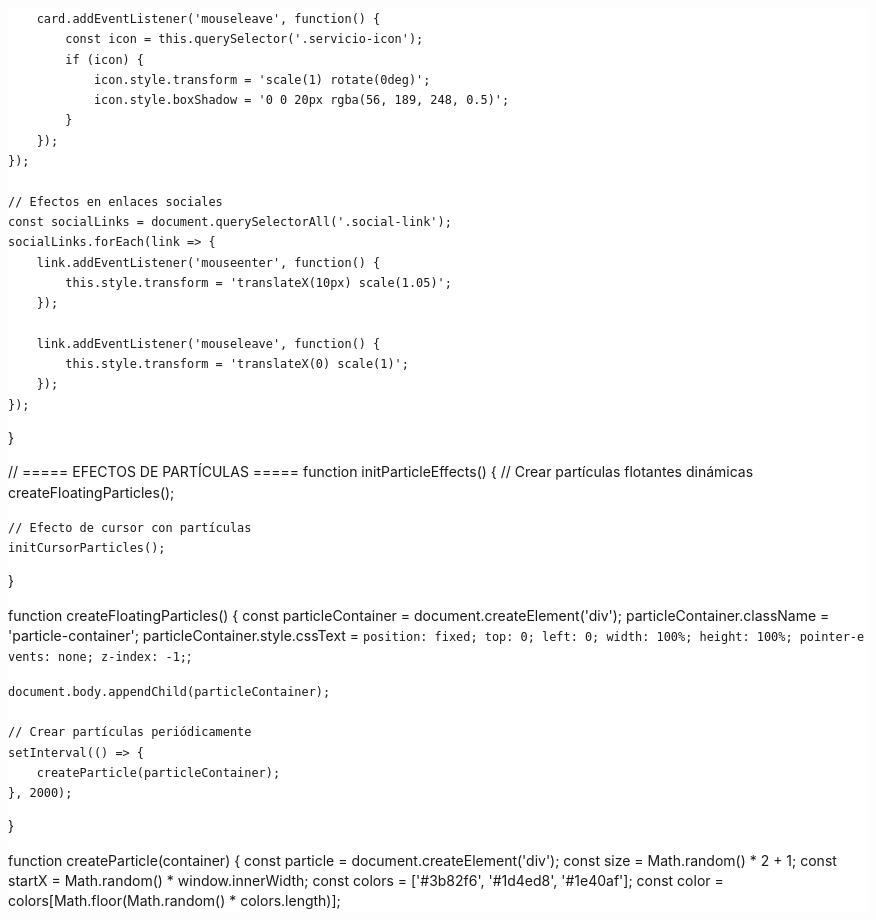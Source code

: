         card.addEventListener('mouseleave', function() {
            const icon = this.querySelector('.servicio-icon');
            if (icon) {
                icon.style.transform = 'scale(1) rotate(0deg)';
                icon.style.boxShadow = '0 0 20px rgba(56, 189, 248, 0.5)';
            }
        });
    });
    
    // Efectos en enlaces sociales
    const socialLinks = document.querySelectorAll('.social-link');
    socialLinks.forEach(link => {
        link.addEventListener('mouseenter', function() {
            this.style.transform = 'translateX(10px) scale(1.05)';
        });
        
        link.addEventListener('mouseleave', function() {
            this.style.transform = 'translateX(0) scale(1)';
        });
    });
}

// ===== EFECTOS DE PARTÍCULAS =====
function initParticleEffects() {
    // Crear partículas flotantes dinámicas
    createFloatingParticles();
    
    // Efecto de cursor con partículas
    initCursorParticles();
}

function createFloatingParticles() {
    const particleContainer = document.createElement('div');
    particleContainer.className = 'particle-container';
    particleContainer.style.cssText = `
        position: fixed;
        top: 0;
        left: 0;
        width: 100%;
        height: 100%;
        pointer-events: none;
        z-index: -1;
    `;
    
    document.body.appendChild(particleContainer);
    
    // Crear partículas periódicamente
    setInterval(() => {
        createParticle(particleContainer);
    }, 2000);
}

function createParticle(container) {
    const particle = document.createElement('div');
    const size = Math.random() * 2 + 1;
    const startX = Math.random() * window.innerWidth;
    const colors = ['#3b82f6', '#1d4ed8', '#1e40af'];
    const color = colors[Math.floor(Math.random() * colors.length)];
    